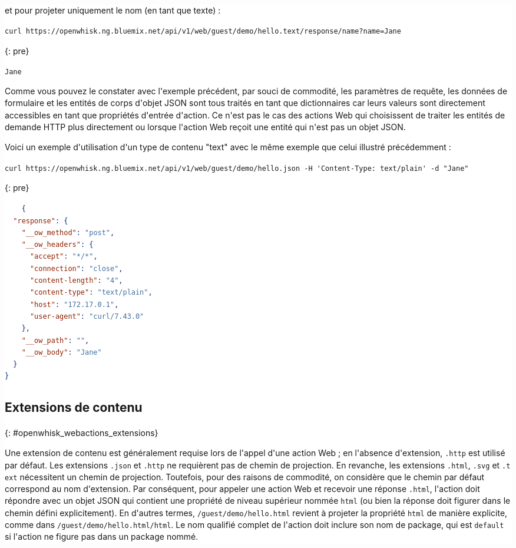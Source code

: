 
et pour projeter uniquement le nom (en tant que texte) :
```
curl https://openwhisk.ng.bluemix.net/api/v1/web/guest/demo/hello.text/response/name?name=Jane
```
{: pre}
```
Jane
```

Comme vous pouvez le constater avec l'exemple précédent, par souci de commodité, les paramètres de requête, les données de formulaire et les entités de corps d'objet JSON sont tous traités en tant que dictionnaires car leurs valeurs sont directement accessibles en tant que propriétés d'entrée d'action. Ce n'est pas le cas des actions Web qui choisissent de traiter les entités de demande HTTP plus directement ou lorsque l'action Web reçoit une entité qui n'est pas un objet JSON.

Voici un exemple d'utilisation d'un type de contenu "text" avec le même exemple que celui illustré précédemment :
```
curl https://openwhisk.ng.bluemix.net/api/v1/web/guest/demo/hello.json -H 'Content-Type: text/plain' -d "Jane"
```
{: pre}
```json
    {
  "response": {
    "__ow_method": "post",
    "__ow_headers": {
      "accept": "*/*",
      "connection": "close",
      "content-length": "4",      
      "content-type": "text/plain",
      "host": "172.17.0.1",
      "user-agent": "curl/7.43.0"
    },
    "__ow_path": "",
    "__ow_body": "Jane"
  }
}
```


## Extensions de contenu
{: #openwhisk_webactions_extensions}

Une extension de contenu est généralement requise lors de l'appel d'une action Web ; en l'absence d'extension, `.http` est utilisé par défaut. Les extensions `.json` et `.http` ne requièrent pas de chemin de projection. En revanche, les extensions `.html`, `.svg` et `.text` nécessitent un chemin de projection. Toutefois, pour des raisons de commodité, on considère que le chemin par défaut correspond au nom d'extension. Par conséquent, pour appeler une action Web et recevoir une réponse `.html`, l'action doit répondre avec un objet JSON qui contient une propriété de niveau supérieur nommée `html` (ou bien la réponse doit figurer dans le chemin défini explicitement). En d'autres termes, `/guest/demo/hello.html` revient à projeter la propriété `html` de manière explicite, comme dans `/guest/demo/hello.html/html`. Le nom qualifié complet de l'action doit inclure son nom de package, qui est `default` si l'action ne figure pas dans un package nommé.
